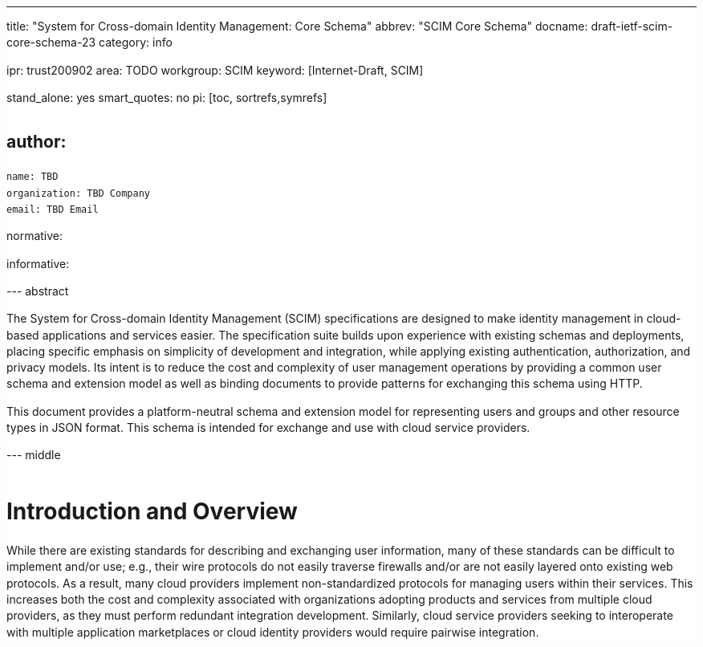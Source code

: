 ---
title: "System for Cross-domain Identity Management: Core Schema"
abbrev: "SCIM Core Schema"
docname: draft-ietf-scim-core-schema-23
category: info

ipr: trust200902
area: TODO
workgroup: SCIM
keyword: [Internet-Draft, SCIM]

stand_alone: yes
smart_quotes: no
pi: [toc, sortrefs,symrefs]

author:
 -
    name: TBD
    organization: TBD Company
    email: TBD Email

normative: 

informative: 

--- abstract

   The System for Cross-domain Identity Management (SCIM) specifications
   are designed to make identity management in cloud-based applications
   and services easier.  The specification suite builds upon experience
   with existing schemas and deployments, placing specific emphasis on
   simplicity of development and integration, while applying existing
   authentication, authorization, and privacy models.  Its intent is to
   reduce the cost and complexity of user management operations by
   providing a common user schema and extension model as well as binding
   documents to provide patterns for exchanging this schema using HTTP.

   This document provides a platform-neutral schema and extension model
   for representing users and groups and other resource types in JSON
   format.  This schema is intended for exchange and use with cloud
   service providers.

--- middle

# Introduction and Overview

While there are existing standards for describing and exchanging user information, many of these standards can be difficult to implement and/or use; e.g., their wire protocols do not easily traverse firewalls and/or are not easily layered onto existing web protocols. As a result, many cloud providers implement non-standardized protocols for managing users within their services.  This increases both the cost and complexity associated with organizations adopting products and services from multiple cloud providers, as they must perform redundant integration development.  Similarly, cloud service providers seeking to interoperate with multiple application marketplaces or cloud identity providers would require pairwise integration.
